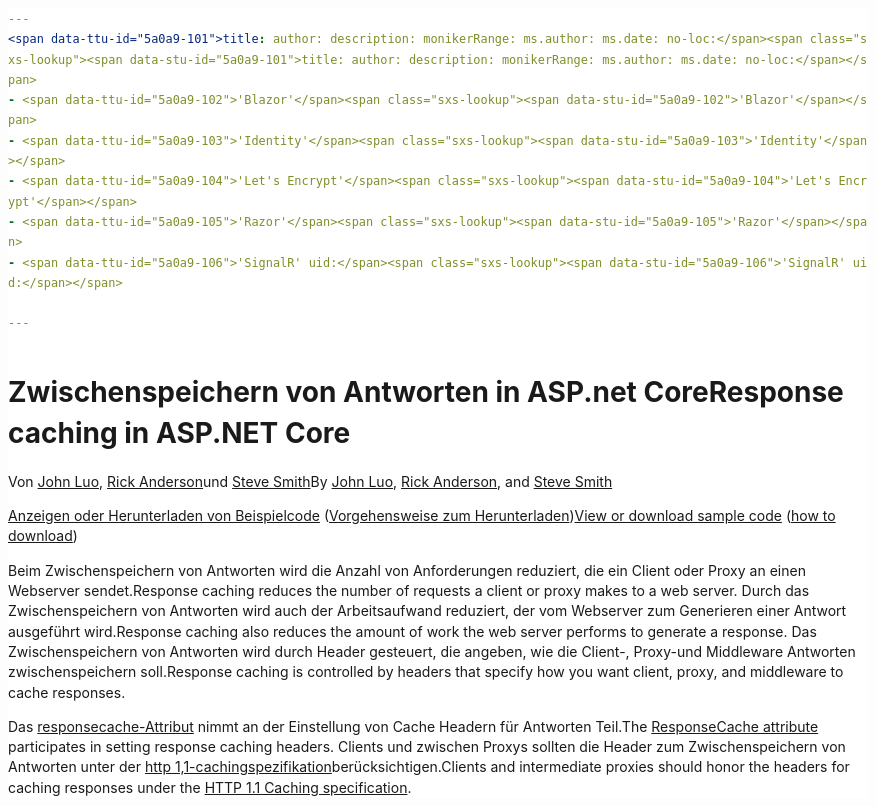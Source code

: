 ```yaml
---
<span data-ttu-id="5a0a9-101">title: author: description: monikerRange: ms.author: ms.date: no-loc:</span><span class="sxs-lookup"><span data-stu-id="5a0a9-101">title: author: description: monikerRange: ms.author: ms.date: no-loc:</span></span>
- <span data-ttu-id="5a0a9-102">'Blazor'</span><span class="sxs-lookup"><span data-stu-id="5a0a9-102">'Blazor'</span></span>
- <span data-ttu-id="5a0a9-103">'Identity'</span><span class="sxs-lookup"><span data-stu-id="5a0a9-103">'Identity'</span></span>
- <span data-ttu-id="5a0a9-104">'Let's Encrypt'</span><span class="sxs-lookup"><span data-stu-id="5a0a9-104">'Let's Encrypt'</span></span>
- <span data-ttu-id="5a0a9-105">'Razor'</span><span class="sxs-lookup"><span data-stu-id="5a0a9-105">'Razor'</span></span>
- <span data-ttu-id="5a0a9-106">'SignalR' uid:</span><span class="sxs-lookup"><span data-stu-id="5a0a9-106">'SignalR' uid:</span></span> 

---
```

# <a name="response-caching-in-aspnet-core"></a><span data-ttu-id="5a0a9-107">Zwischenspeichern von Antworten in ASP.net Core</span><span class="sxs-lookup"><span data-stu-id="5a0a9-107">Response caching in ASP.NET Core</span></span>

<span data-ttu-id="5a0a9-108">Von [John Luo](https://github.com/JunTaoLuo), [Rick Anderson](https://twitter.com/RickAndMSFT)und [Steve Smith](https://ardalis.com/)</span><span class="sxs-lookup"><span data-stu-id="5a0a9-108">By [John Luo](https://github.com/JunTaoLuo), [Rick Anderson](https://twitter.com/RickAndMSFT), and [Steve Smith](https://ardalis.com/)</span></span>

<span data-ttu-id="5a0a9-109">[Anzeigen oder Herunterladen von Beispielcode](https://github.com/dotnet/AspNetCore.Docs/tree/master/aspnetcore/performance/caching/response/samples) ([Vorgehensweise zum Herunterladen](xref:index#how-to-download-a-sample))</span><span class="sxs-lookup"><span data-stu-id="5a0a9-109">[View or download sample code](https://github.com/dotnet/AspNetCore.Docs/tree/master/aspnetcore/performance/caching/response/samples) ([how to download](xref:index#how-to-download-a-sample))</span></span>

<span data-ttu-id="5a0a9-110">Beim Zwischenspeichern von Antworten wird die Anzahl von Anforderungen reduziert, die ein Client oder Proxy an einen Webserver sendet.</span><span class="sxs-lookup"><span data-stu-id="5a0a9-110">Response caching reduces the number of requests a client or proxy makes to a web server.</span></span> <span data-ttu-id="5a0a9-111">Durch das Zwischenspeichern von Antworten wird auch der Arbeitsaufwand reduziert, der vom Webserver zum Generieren einer Antwort ausgeführt wird.</span><span class="sxs-lookup"><span data-stu-id="5a0a9-111">Response caching also reduces the amount of work the web server performs to generate a response.</span></span> <span data-ttu-id="5a0a9-112">Das Zwischenspeichern von Antworten wird durch Header gesteuert, die angeben, wie die Client-, Proxy-und Middleware Antworten zwischenspeichern soll.</span><span class="sxs-lookup"><span data-stu-id="5a0a9-112">Response caching is controlled by headers that specify how you want client, proxy, and middleware to cache responses.</span></span>

<span data-ttu-id="5a0a9-113">Das [responsecache-Attribut](#responsecache-attribute) nimmt an der Einstellung von Cache Headern für Antworten Teil.</span><span class="sxs-lookup"><span data-stu-id="5a0a9-113">The [ResponseCache attribute](#responsecache-attribute) participates in setting response caching headers.</span></span> <span data-ttu-id="5a0a9-114">Clients und zwischen Proxys sollten die Header zum Zwischenspeichern von Antworten unter der [http 1,1-cachingspezifikation](https://tools.ietf.org/html/rfc7234)berücksichtigen.</span><span class="sxs-lookup"><span data-stu-id="5a0a9-114">Clients and intermediate proxies should honor the headers for caching responses under the [HTTP 1.1 Caching specification](https://tools.ietf.org/html/rfc7234).</span></span>
